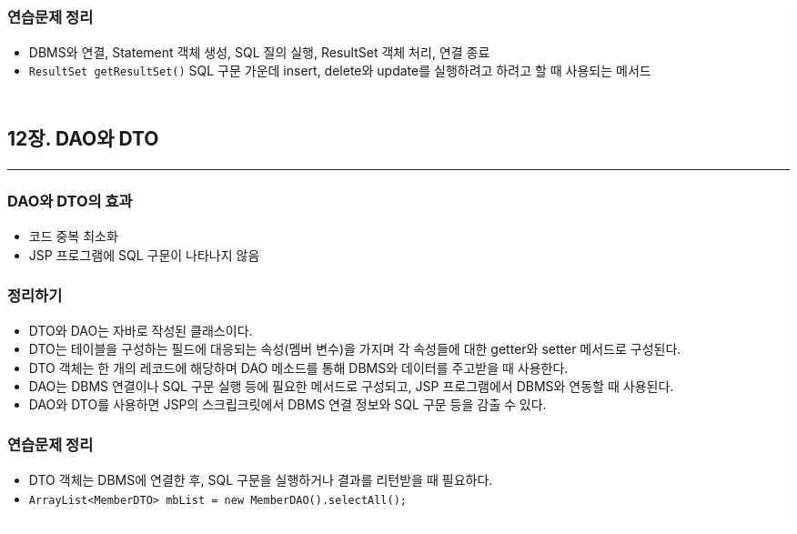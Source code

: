 ### 연습문제 정리
+ DBMS와 연결, Statement 객체 생성, SQL 질의 실행, ResultSet 객체 처리, 연결 종료
+ ```ResultSet getResultSet()``` SQL 구문 가운데 insert, delete와 update를 실행하려고 하려고 할 때 사용되는 메서드
<br><br>




  
## 12장. DAO와 DTO
<hr>

### DAO와 DTO의 효과
+ 코드 중복 최소화
+ JSP 프로그램에 SQL 구문이 나타나지 않음

### 정리하기
+ DTO와 DAO는 자바로 작성된 클래스이다.
+ DTO는 테이블을 구성하는 필드에 대응되는 속성(멤버 변수)을 가지며 각 속성들에 대한 getter와 setter 메서드로 구성된다.
+ DTO 객체는 한 개의 레코드에 해당하며 DAO 메소드를 통해 DBMS와 데이터를 주고받을 때 사용한다.
+ DAO는 DBMS 연결이나 SQL 구문 실행 등에 필요한 메서드로 구성되고, JSP 프로그램에서 DBMS와 연동할 때 사용된다.
+ DAO와 DTO를 사용하면 JSP의 스크립크릿에서 DBMS 연결 정보와 SQL 구문 등을 감출 수 있다.

### 연습문제 정리
+ DTO 객체는 DBMS에 연결한 후, SQL 구문을 실행하거나 결과를 리턴받을 때 필요하다.
+ ```ArrayList<MemberDTO> mbList = new MemberDAO().selectAll();```
<br><br>
